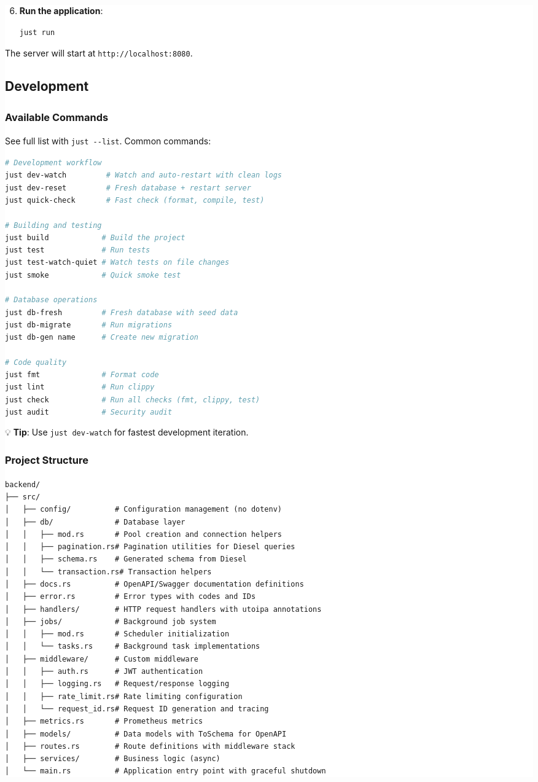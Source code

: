 6. **Run the application**:
   ```bash
   just run
   ```

The server will start at `http://localhost:8080`.

## Development

### Available Commands

See full list with `just --list`. Common commands:

```bash
# Development workflow
just dev-watch         # Watch and auto-restart with clean logs
just dev-reset         # Fresh database + restart server
just quick-check       # Fast check (format, compile, test)

# Building and testing
just build            # Build the project
just test             # Run tests
just test-watch-quiet # Watch tests on file changes
just smoke            # Quick smoke test

# Database operations
just db-fresh         # Fresh database with seed data
just db-migrate       # Run migrations
just db-gen name      # Create new migration

# Code quality
just fmt              # Format code
just lint             # Run clippy
just check            # Run all checks (fmt, clippy, test)
just audit            # Security audit
```

💡 **Tip**: Use `just dev-watch` for fastest development iteration.

### Project Structure

```
backend/
├── src/
│   ├── config/          # Configuration management (no dotenv)
│   ├── db/              # Database layer
│   │   ├── mod.rs       # Pool creation and connection helpers
│   │   ├── pagination.rs# Pagination utilities for Diesel queries
│   │   ├── schema.rs    # Generated schema from Diesel
│   │   └── transaction.rs# Transaction helpers
│   ├── docs.rs          # OpenAPI/Swagger documentation definitions
│   ├── error.rs         # Error types with codes and IDs
│   ├── handlers/        # HTTP request handlers with utoipa annotations
│   ├── jobs/            # Background job system
│   │   ├── mod.rs       # Scheduler initialization
│   │   └── tasks.rs     # Background task implementations
│   ├── middleware/      # Custom middleware
│   │   ├── auth.rs      # JWT authentication
│   │   ├── logging.rs   # Request/response logging
│   │   ├── rate_limit.rs# Rate limiting configuration
│   │   └── request_id.rs# Request ID generation and tracing
│   ├── metrics.rs       # Prometheus metrics
│   ├── models/          # Data models with ToSchema for OpenAPI
│   ├── routes.rs        # Route definitions with middleware stack
│   ├── services/        # Business logic (async)
│   └── main.rs          # Application entry point with graceful shutdown
```